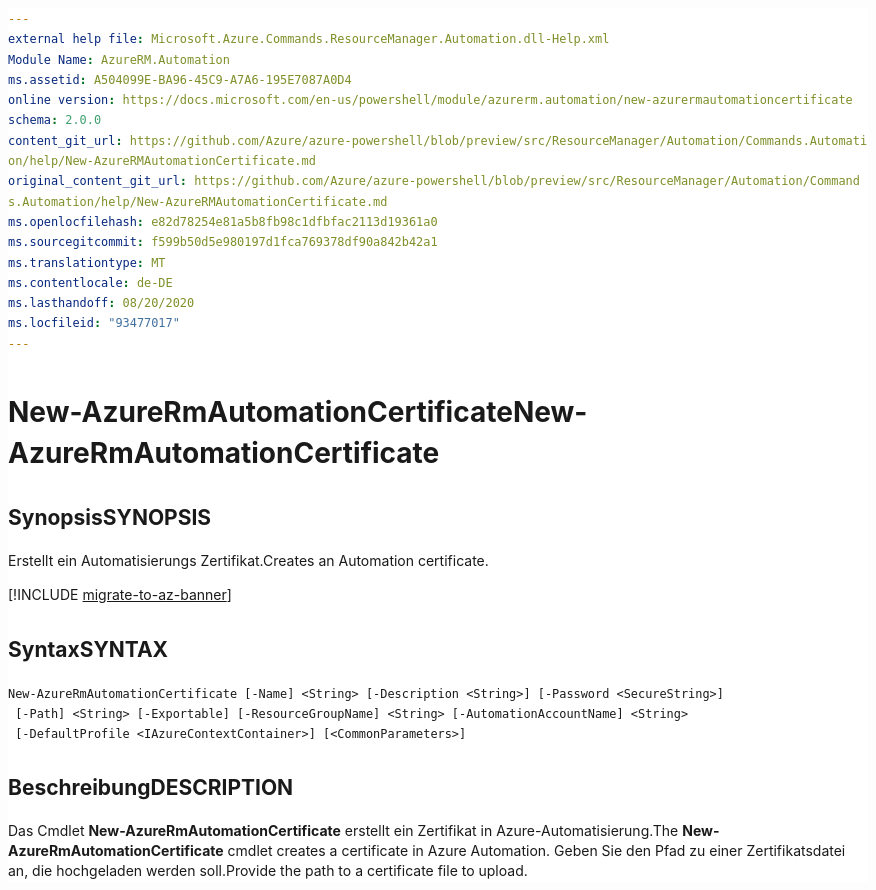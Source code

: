 ```yaml
---
external help file: Microsoft.Azure.Commands.ResourceManager.Automation.dll-Help.xml
Module Name: AzureRM.Automation
ms.assetid: A504099E-BA96-45C9-A7A6-195E7087A0D4
online version: https://docs.microsoft.com/en-us/powershell/module/azurerm.automation/new-azurermautomationcertificate
schema: 2.0.0
content_git_url: https://github.com/Azure/azure-powershell/blob/preview/src/ResourceManager/Automation/Commands.Automation/help/New-AzureRMAutomationCertificate.md
original_content_git_url: https://github.com/Azure/azure-powershell/blob/preview/src/ResourceManager/Automation/Commands.Automation/help/New-AzureRMAutomationCertificate.md
ms.openlocfilehash: e82d78254e81a5b8fb98c1dfbfac2113d19361a0
ms.sourcegitcommit: f599b50d5e980197d1fca769378df90a842b42a1
ms.translationtype: MT
ms.contentlocale: de-DE
ms.lasthandoff: 08/20/2020
ms.locfileid: "93477017"
---
```

# <span data-ttu-id="f1e25-101">New-AzureRmAutomationCertificate</span><span class="sxs-lookup"><span data-stu-id="f1e25-101">New-AzureRmAutomationCertificate</span></span>

## <span data-ttu-id="f1e25-102">Synopsis</span><span class="sxs-lookup"><span data-stu-id="f1e25-102">SYNOPSIS</span></span>
<span data-ttu-id="f1e25-103">Erstellt ein Automatisierungs Zertifikat.</span><span class="sxs-lookup"><span data-stu-id="f1e25-103">Creates an Automation certificate.</span></span>

[!INCLUDE [migrate-to-az-banner](../../includes/migrate-to-az-banner.md)]

## <span data-ttu-id="f1e25-104">Syntax</span><span class="sxs-lookup"><span data-stu-id="f1e25-104">SYNTAX</span></span>

```
New-AzureRmAutomationCertificate [-Name] <String> [-Description <String>] [-Password <SecureString>]
 [-Path] <String> [-Exportable] [-ResourceGroupName] <String> [-AutomationAccountName] <String>
 [-DefaultProfile <IAzureContextContainer>] [<CommonParameters>]
```

## <span data-ttu-id="f1e25-105">Beschreibung</span><span class="sxs-lookup"><span data-stu-id="f1e25-105">DESCRIPTION</span></span>
<span data-ttu-id="f1e25-106">Das Cmdlet **New-AzureRmAutomationCertificate** erstellt ein Zertifikat in Azure-Automatisierung.</span><span class="sxs-lookup"><span data-stu-id="f1e25-106">The **New-AzureRmAutomationCertificate** cmdlet creates a certificate in Azure Automation.</span></span>
<span data-ttu-id="f1e25-107">Geben Sie den Pfad zu einer Zertifikatsdatei an, die hochgeladen werden soll.</span><span class="sxs-lookup"><span data-stu-id="f1e25-107">Provide the path to a certificate file to upload.</span></span>
